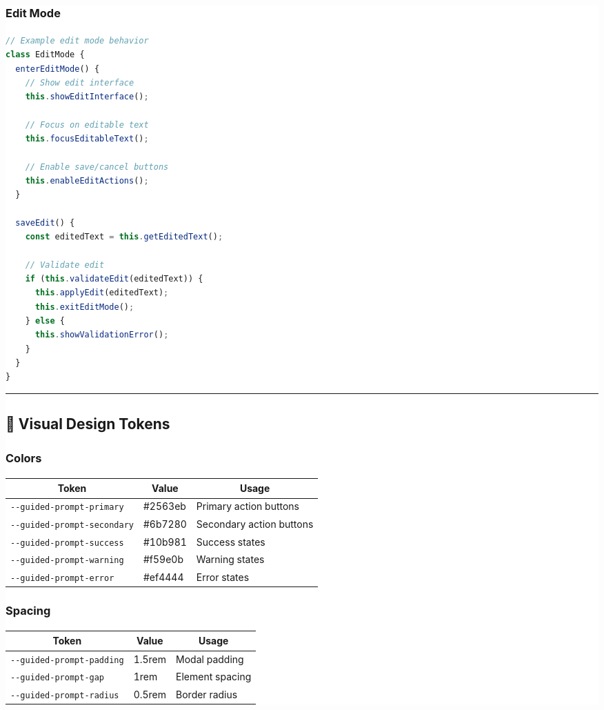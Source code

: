 ### **Edit Mode**
```javascript
// Example edit mode behavior
class EditMode {
  enterEditMode() {
    // Show edit interface
    this.showEditInterface();
    
    // Focus on editable text
    this.focusEditableText();
    
    // Enable save/cancel buttons
    this.enableEditActions();
  }
  
  saveEdit() {
    const editedText = this.getEditedText();
    
    // Validate edit
    if (this.validateEdit(editedText)) {
      this.applyEdit(editedText);
      this.exitEditMode();
    } else {
      this.showValidationError();
    }
  }
}
```

---

## 🎨 **Visual Design Tokens**

### **Colors**
| Token | Value | Usage |
|-------|-------|-------|
| `--guided-prompt-primary` | #2563eb | Primary action buttons |
| `--guided-prompt-secondary` | #6b7280 | Secondary action buttons |
| `--guided-prompt-success` | #10b981 | Success states |
| `--guided-prompt-warning` | #f59e0b | Warning states |
| `--guided-prompt-error` | #ef4444 | Error states |

### **Spacing**
| Token | Value | Usage |
|-------|-------|-------|
| `--guided-prompt-padding` | 1.5rem | Modal padding |
| `--guided-prompt-gap` | 1rem | Element spacing |
| `--guided-prompt-radius` | 0.5rem | Border radius |
